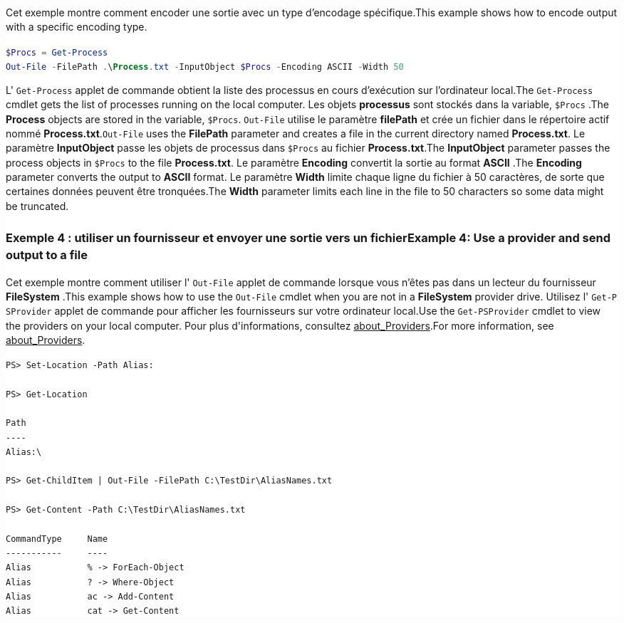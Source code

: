 <span data-ttu-id="221ca-131">Cet exemple montre comment encoder une sortie avec un type d’encodage spécifique.</span><span class="sxs-lookup"><span data-stu-id="221ca-131">This example shows how to encode output with a specific encoding type.</span></span>

```powershell
$Procs = Get-Process
Out-File -FilePath .\Process.txt -InputObject $Procs -Encoding ASCII -Width 50
```

<span data-ttu-id="221ca-132">L' `Get-Process` applet de commande obtient la liste des processus en cours d’exécution sur l’ordinateur local.</span><span class="sxs-lookup"><span data-stu-id="221ca-132">The `Get-Process` cmdlet gets the list of processes running on the local computer.</span></span> <span data-ttu-id="221ca-133">Les objets **processus** sont stockés dans la variable, `$Procs` .</span><span class="sxs-lookup"><span data-stu-id="221ca-133">The **Process** objects are stored in the variable, `$Procs`.</span></span> <span data-ttu-id="221ca-134">`Out-File` utilise le paramètre **filePath** et crée un fichier dans le répertoire actif nommé **Process.txt**.</span><span class="sxs-lookup"><span data-stu-id="221ca-134">`Out-File` uses the **FilePath** parameter and creates a file in the current directory named **Process.txt**.</span></span> <span data-ttu-id="221ca-135">Le paramètre **InputObject** passe les objets de processus dans `$Procs` au fichier **Process.txt**.</span><span class="sxs-lookup"><span data-stu-id="221ca-135">The **InputObject** parameter passes the process objects in `$Procs` to the file **Process.txt**.</span></span> <span data-ttu-id="221ca-136">Le paramètre **Encoding** convertit la sortie au format **ASCII** .</span><span class="sxs-lookup"><span data-stu-id="221ca-136">The **Encoding** parameter converts the output to **ASCII** format.</span></span> <span data-ttu-id="221ca-137">Le paramètre **Width** limite chaque ligne du fichier à 50 caractères, de sorte que certaines données peuvent être tronquées.</span><span class="sxs-lookup"><span data-stu-id="221ca-137">The **Width** parameter limits each line in the file to 50 characters so some data might be truncated.</span></span>

### <span data-ttu-id="221ca-138">Exemple 4 : utiliser un fournisseur et envoyer une sortie vers un fichier</span><span class="sxs-lookup"><span data-stu-id="221ca-138">Example 4: Use a provider and send output to a file</span></span>

<span data-ttu-id="221ca-139">Cet exemple montre comment utiliser l' `Out-File` applet de commande lorsque vous n’êtes pas dans un lecteur du fournisseur **FileSystem** .</span><span class="sxs-lookup"><span data-stu-id="221ca-139">This example shows how to use the `Out-File` cmdlet when you are not in a **FileSystem** provider drive.</span></span> <span data-ttu-id="221ca-140">Utilisez l' `Get-PSProvider` applet de commande pour afficher les fournisseurs sur votre ordinateur local.</span><span class="sxs-lookup"><span data-stu-id="221ca-140">Use the `Get-PSProvider` cmdlet to view the providers on your local computer.</span></span> <span data-ttu-id="221ca-141">Pour plus d'informations, consultez [about_Providers](../Microsoft.Powershell.Core/About/about_Providers.md).</span><span class="sxs-lookup"><span data-stu-id="221ca-141">For more information, see [about_Providers](../Microsoft.Powershell.Core/About/about_Providers.md).</span></span>

```
PS> Set-Location -Path Alias:

PS> Get-Location

Path
----
Alias:\

PS> Get-ChildItem | Out-File -FilePath C:\TestDir\AliasNames.txt

PS> Get-Content -Path C:\TestDir\AliasNames.txt

CommandType     Name
-----------     ----
Alias           % -> ForEach-Object
Alias           ? -> Where-Object
Alias           ac -> Add-Content
Alias           cat -> Get-Content
```
